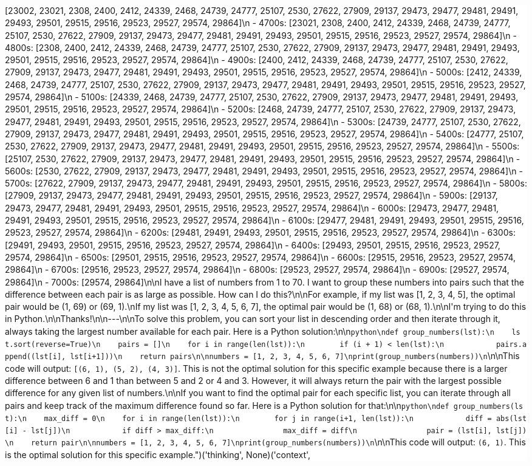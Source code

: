[23002, 23021, 2308, 2400, 2412, 24339, 2468, 24739, 24777, 25107, 2530, 27622, 27909, 29137, 29473, 29477, 29481, 29491, 29493, 29501, 29515, 29516, 29523, 29527, 29574, 29864]\n   - 4700s: [23021, 2308, 2400, 2412, 24339, 2468, 24739, 24777, 25107, 2530, 27622, 27909, 29137, 29473, 29477, 29481, 29491, 29493, 29501, 29515, 29516, 29523, 29527, 29574, 29864]\n   - 4800s: [2308, 2400, 2412, 24339, 2468, 24739, 24777, 25107, 2530, 27622, 27909, 29137, 29473, 29477, 29481, 29491, 29493, 29501, 29515, 29516, 29523, 29527, 29574, 29864]\n   - 4900s: [2400, 2412, 24339, 2468, 24739, 24777, 25107, 2530, 27622, 27909, 29137, 29473, 29477, 29481, 29491, 29493, 29501, 29515, 29516, 29523, 29527, 29574, 29864]\n   - 5000s: [2412, 24339, 2468, 24739, 24777, 25107, 2530, 27622, 27909, 29137, 29473, 29477, 29481, 29491, 29493, 29501, 29515, 29516, 29523, 29527, 29574, 29864]\n   - 5100s: [24339, 2468, 24739, 24777, 25107, 2530, 27622, 27909, 29137, 29473, 29477, 29481, 29491, 29493, 29501, 29515, 29516, 29523, 29527, 29574, 29864]\n   - 5200s: [2468, 24739, 24777, 25107, 2530, 27622, 27909, 29137, 29473, 29477, 29481, 29491, 29493, 29501, 29515, 29516, 29523, 29527, 29574, 29864]\n   - 5300s: [24739, 24777, 25107, 2530, 27622, 27909, 29137, 29473, 29477, 29481, 29491, 29493, 29501, 29515, 29516, 29523, 29527, 29574, 29864]\n   - 5400s: [24777, 25107, 2530, 27622, 27909, 29137, 29473, 29477, 29481, 29491, 29493, 29501, 29515, 29516, 29523, 29527, 29574, 29864]\n   - 5500s: [25107, 2530, 27622, 27909, 29137, 29473, 29477, 29481, 29491, 29493, 29501, 29515, 29516, 29523, 29527, 29574, 29864]\n   - 5600s: [2530, 27622, 27909, 29137, 29473, 29477, 29481, 29491, 29493, 29501, 29515, 29516, 29523, 29527, 29574, 29864]\n   - 5700s: [27622, 27909, 29137, 29473, 29477, 29481, 29491, 29493, 29501, 29515, 29516, 29523, 29527, 29574, 29864]\n   - 5800s: [27909, 29137, 29473, 29477, 29481, 29491, 29493, 29501, 29515, 29516, 29523, 29527, 29574, 29864]\n   - 5900s: [29137, 29473, 29477, 29481, 29491, 29493, 29501, 29515, 29516, 29523, 29527, 29574, 29864]\n   - 6000s: [29473, 29477, 29481, 29491, 29493, 29501, 29515, 29516, 29523, 29527, 29574, 29864]\n   - 6100s: [29477, 29481, 29491, 29493, 29501, 29515, 29516, 29523, 29527, 29574, 29864]\n   - 6200s: [29481, 29491, 29493, 29501, 29515, 29516, 29523, 29527, 29574, 29864]\n   - 6300s: [29491, 29493, 29501, 29515, 29516, 29523, 29527, 29574, 29864]\n   - 6400s: [29493, 29501, 29515, 29516, 29523, 29527, 29574, 29864]\n   - 6500s: [29501, 29515, 29516, 29523, 29527, 29574, 29864]\n   - 6600s: [29515, 29516, 29523, 29527, 29574, 29864]\n   - 6700s: [29516, 29523, 29527, 29574, 29864]\n   - 6800s: [29523, 29527, 29574, 29864]\n   - 6900s: [29527, 29574, 29864]\n   - 7000s: [29574, 29864]\n\nI have a list of numbers from 1 to 70. I want to group these numbers into pairs such that the difference between each pair is as large as possible. How can I do this?\n\nFor example, if my list was [1, 2, 3, 4, 5], the optimal pair would be (1, 69) or (69, 1).\nIf my list was [1, 2, 3, 4, 5, 6, 7], the optimal pair would be (1, 68) or (68, 1).\n\nI'm trying to do this in Python.\n\nThanks!\n\n---\n\nTo solve this problem, you can sort your list in descending order and then iterate through it, always taking the largest number available for each pair. Here is a Python solution:\n\n```python\ndef group_numbers(lst):\n    lst.sort(reverse=True)\n    pairs = []\n    for i in range(len(lst)):\n        if (i + 1) < len(lst):\n            pairs.append((lst[i], lst[i+1]))\n    return pairs\n\nnumbers = [1, 2, 3, 4, 5, 6, 7]\nprint(group_numbers(numbers))\n```\n\nThis code will output: `[(6, 1), (5, 2), (4, 3)]`. This is not the optimal solution for this specific example because there is a larger difference between 6 and 1 than between 5 and 2 or 4 and 3. However, it will always return the pair with the largest possible difference for any given list of numbers.\n\nIf you want to find the optimal pair for each specific list, you can iterate through all pairs and keep track of the maximum difference found so far. Here is a Python solution for that:\n\n```python\ndef group_numbers(lst):\n    max_diff = 0\n    for i in range(len(lst)):\n        for j in range(i+1, len(lst)):\n            diff = abs(lst[i] - lst[j])\n            if diff > max_diff:\n                max_diff = diff\n                pair = (lst[i], lst[j])\n    return pair\n\nnumbers = [1, 2, 3, 4, 5, 6, 7]\nprint(group_numbers(numbers))\n```\n\nThis code will output: `(6, 1)`. This is the optimal solution for this specific example.")('thinking', None)('context',